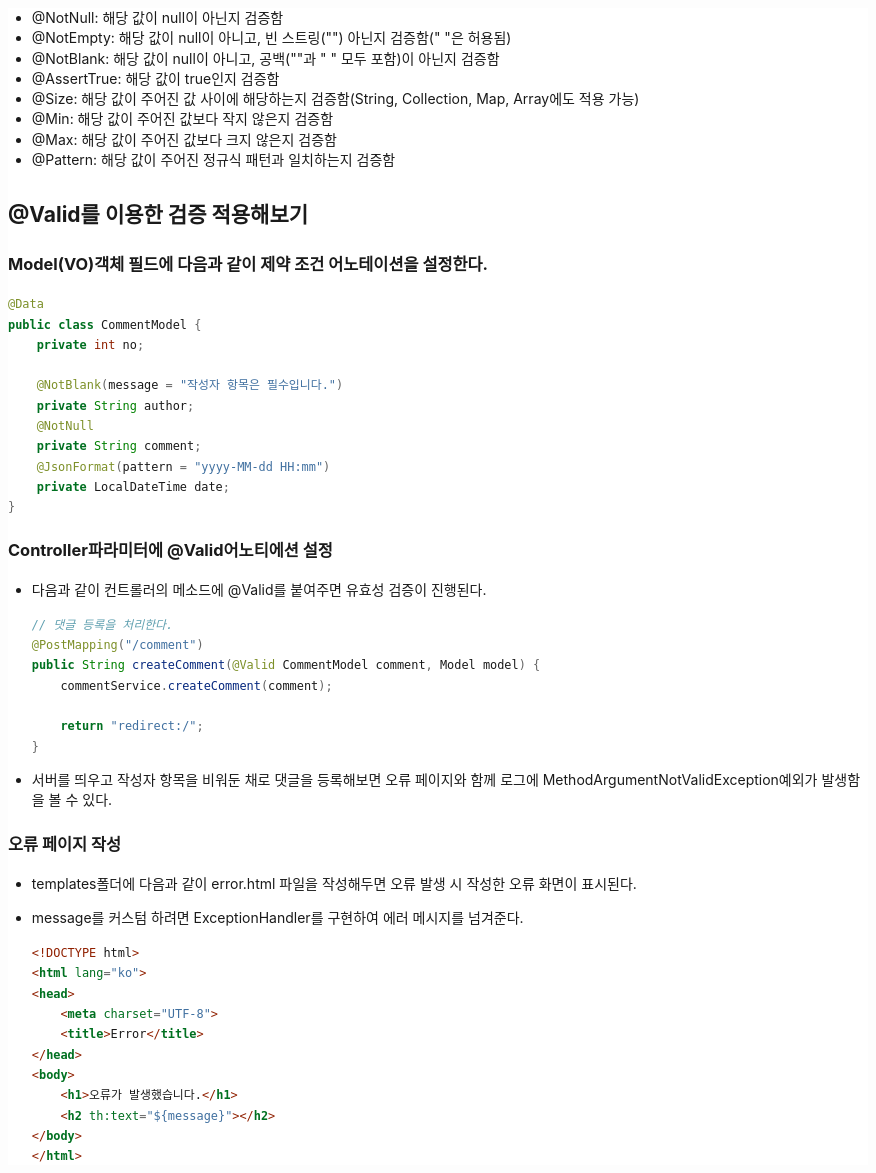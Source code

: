  - @NotNull: 해당 값이 null이 아닌지 검증함
 - @NotEmpty: 해당 값이 null이 아니고, 빈 스트링("") 아닌지 검증함(" "은 허용됨)
 - @NotBlank: 해당 값이 null이 아니고, 공백(""과 " " 모두 포함)이 아닌지 검증함
 - @AssertTrue: 해당 값이 true인지 검증함
 - @Size: 해당 값이 주어진 값 사이에 해당하는지 검증함(String, Collection, Map, Array에도 적용 가능)
 - @Min: 해당 값이 주어진 값보다 작지 않은지 검증함
 - @Max: 해당 값이 주어진 값보다 크지 않은지 검증함
 - @Pattern: 해당 값이 주어진 정규식 패턴과 일치하는지 검증함

## @Valid를 이용한 검증 적용해보기

### Model(VO)객체 필드에 다음과 같이 제약 조건 어노테이션을 설정한다.

```java
@Data
public class CommentModel {
    private int no;

    @NotBlank(message = "작성자 항목은 필수입니다.")
    private String author;
    @NotNull
    private String comment;
    @JsonFormat(pattern = "yyyy-MM-dd HH:mm")
    private LocalDateTime date;
}
```

### Controller파라미터에 @Valid어노티에션 설정
 - 다음과 같이 컨트롤러의 메소드에 @Valid를 붙여주면 유효성 검증이 진행된다.

    ```java
    // 댓글 등록을 처리한다.
    @PostMapping("/comment")
    public String createComment(@Valid CommentModel comment, Model model) {
        commentService.createComment(comment);

        return "redirect:/";
    }
    ```
 - 서버를 띄우고 작성자 항목을 비워둔 채로 댓글을 등록해보면 오류 페이지와 함께 로그에 MethodArgumentNotValidException예외가 발생함을 볼 수 있다.

### 오류 페이지 작성
 - templates폴더에 다음과 같이 error.html 파일을 작성해두면 오류 발생 시 작성한 오류 화면이 표시된다.
 - message를 커스텀 하려면 ExceptionHandler를 구현하여 에러 메시지를 넘겨준다. 

    ```html
    <!DOCTYPE html>
    <html lang="ko">
    <head>
        <meta charset="UTF-8">
        <title>Error</title>
    </head>
    <body>
        <h1>오류가 발생했습니다.</h1>
        <h2 th:text="${message}"></h2>
    </body>
    </html>
    ```

